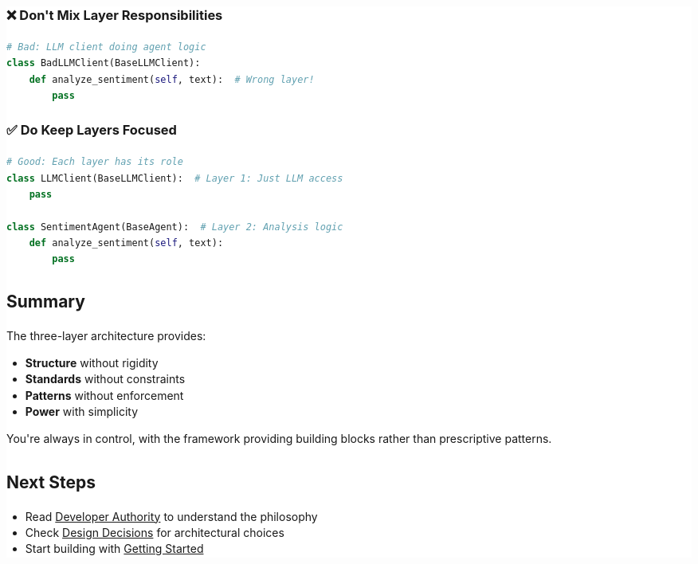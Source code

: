 ### ❌ Don't Mix Layer Responsibilities
```python
# Bad: LLM client doing agent logic
class BadLLMClient(BaseLLMClient):
    def analyze_sentiment(self, text):  # Wrong layer!
        pass
```

### ✅ Do Keep Layers Focused
```python
# Good: Each layer has its role
class LLMClient(BaseLLMClient):  # Layer 1: Just LLM access
    pass

class SentimentAgent(BaseAgent):  # Layer 2: Analysis logic
    def analyze_sentiment(self, text):
        pass
```

## Summary

The three-layer architecture provides:
- **Structure** without rigidity
- **Standards** without constraints  
- **Patterns** without enforcement
- **Power** with simplicity

You're always in control, with the framework providing building blocks rather than prescriptive patterns.

## Next Steps

- Read [Developer Authority](developer-authority.md) to understand the philosophy
- Check [Design Decisions](design-decisions.md) for architectural choices
- Start building with [Getting Started](../01-getting-started/)